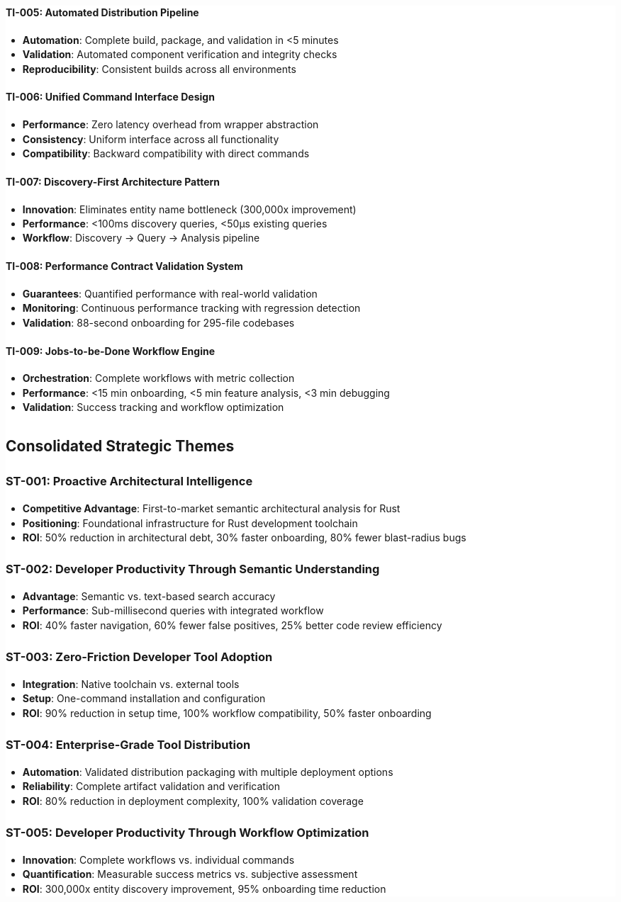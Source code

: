 #### TI-005: Automated Distribution Pipeline
- **Automation**: Complete build, package, and validation in <5 minutes
- **Validation**: Automated component verification and integrity checks
- **Reproducibility**: Consistent builds across all environments

#### TI-006: Unified Command Interface Design
- **Performance**: Zero latency overhead from wrapper abstraction
- **Consistency**: Uniform interface across all functionality
- **Compatibility**: Backward compatibility with direct commands

#### TI-007: Discovery-First Architecture Pattern
- **Innovation**: Eliminates entity name bottleneck (300,000x improvement)
- **Performance**: <100ms discovery queries, <50μs existing queries
- **Workflow**: Discovery → Query → Analysis pipeline

#### TI-008: Performance Contract Validation System
- **Guarantees**: Quantified performance with real-world validation
- **Monitoring**: Continuous performance tracking with regression detection
- **Validation**: 88-second onboarding for 295-file codebases

#### TI-009: Jobs-to-be-Done Workflow Engine
- **Orchestration**: Complete workflows with metric collection
- **Performance**: <15 min onboarding, <5 min feature analysis, <3 min debugging
- **Validation**: Success tracking and workflow optimization

## Consolidated Strategic Themes

### ST-001: Proactive Architectural Intelligence
- **Competitive Advantage**: First-to-market semantic architectural analysis for Rust
- **Positioning**: Foundational infrastructure for Rust development toolchain
- **ROI**: 50% reduction in architectural debt, 30% faster onboarding, 80% fewer blast-radius bugs

### ST-002: Developer Productivity Through Semantic Understanding
- **Advantage**: Semantic vs. text-based search accuracy
- **Performance**: Sub-millisecond queries with integrated workflow
- **ROI**: 40% faster navigation, 60% fewer false positives, 25% better code review efficiency

### ST-003: Zero-Friction Developer Tool Adoption
- **Integration**: Native toolchain vs. external tools
- **Setup**: One-command installation and configuration
- **ROI**: 90% reduction in setup time, 100% workflow compatibility, 50% faster onboarding

### ST-004: Enterprise-Grade Tool Distribution
- **Automation**: Validated distribution packaging with multiple deployment options
- **Reliability**: Complete artifact validation and verification
- **ROI**: 80% reduction in deployment complexity, 100% validation coverage

### ST-005: Developer Productivity Through Workflow Optimization
- **Innovation**: Complete workflows vs. individual commands
- **Quantification**: Measurable success metrics vs. subjective assessment
- **ROI**: 300,000x entity discovery improvement, 95% onboarding time reduction
